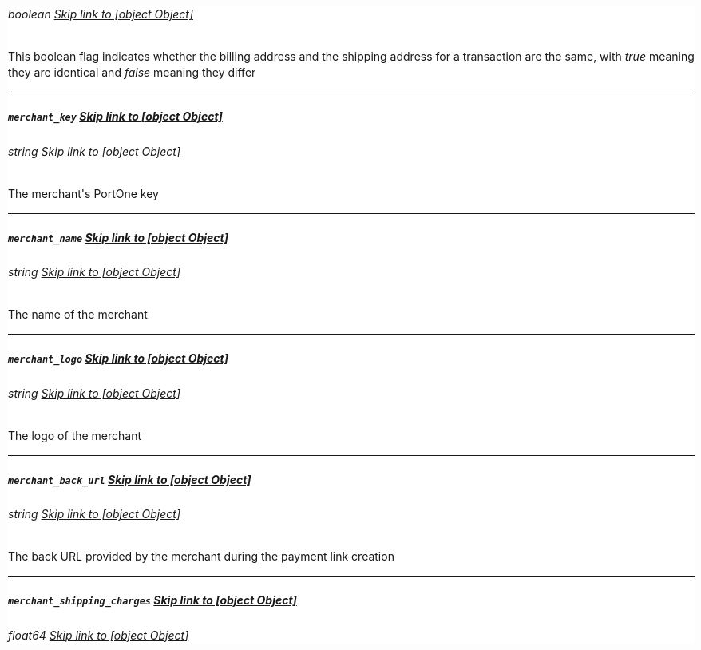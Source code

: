 ###### _boolean_   [Skip link to [object Object]](https://docs.portone.cloud/docs/payment-link-webhook\#boolean)

This boolean flag indicates whether the billing address and the shipping address for a transaction are the same, with _true_ meaning they are identical and _false_ meaning they differ

* * *

##### `merchant_key`   [Skip link to [object Object]](https://docs.portone.cloud/docs/payment-link-webhook\#merchant_key)

###### _string_   [Skip link to [object Object]](https://docs.portone.cloud/docs/payment-link-webhook\#string-9)

The merchant's PortOne key

* * *

##### `merchant_name`   [Skip link to [object Object]](https://docs.portone.cloud/docs/payment-link-webhook\#merchant_name)

###### _string_   [Skip link to [object Object]](https://docs.portone.cloud/docs/payment-link-webhook\#string-10)

The name of the merchant

* * *

##### `merchant_logo`   [Skip link to [object Object]](https://docs.portone.cloud/docs/payment-link-webhook\#merchant_logo)

###### _string_   [Skip link to [object Object]](https://docs.portone.cloud/docs/payment-link-webhook\#string-11)

The logo of the merchant

* * *

##### `merchant_back_url`   [Skip link to [object Object]](https://docs.portone.cloud/docs/payment-link-webhook\#merchant_back_url)

###### _string_   [Skip link to [object Object]](https://docs.portone.cloud/docs/payment-link-webhook\#string-12)

The back URL provided by the merchant during the payment link creation

* * *

##### `merchant_shipping_charges`   [Skip link to [object Object]](https://docs.portone.cloud/docs/payment-link-webhook\#merchant_shipping_charges)

###### _float64_   [Skip link to [object Object]](https://docs.portone.cloud/docs/payment-link-webhook\#float64-1)
